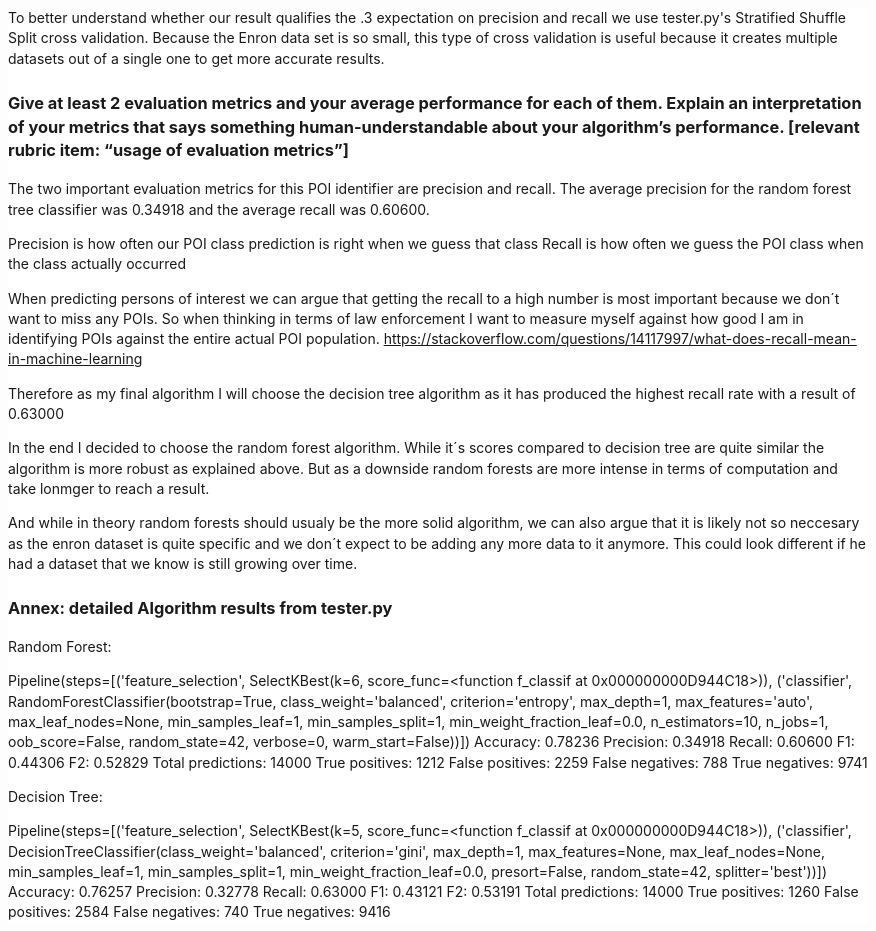 To better understand whether our result qualifies the .3 expectation on precision and recall we use tester.py's Stratified Shuffle Split cross validation. Because the Enron data set is so small, this type of cross validation is useful because it creates multiple datasets out of a single one to get more accurate results.

### Give at least 2 evaluation metrics and your average performance for each of them.  Explain an interpretation of your metrics that says something human-understandable about your algorithm’s performance. [relevant rubric item: “usage of evaluation metrics”]

The two important evaluation metrics for this POI identifier are precision and recall. The average precision for the random forest  tree classifier was 0.34918 and the average recall was 0.60600.

Precision is how often our POI class prediction is right when we guess that class
Recall is how often we guess the POI class when the class actually occurred

When predicting persons of interest we can argue that getting the recall to a high number is most important because we don´t want to miss any POIs. So when thinking in terms of law enforcement I want to measure myself against how good I am in identifying POIs against the entire actual POI population.
https://stackoverflow.com/questions/14117997/what-does-recall-mean-in-machine-learning

Therefore as my final algorithm I will choose the decision tree algorithm as it has produced the highest recall rate with a result of 0.63000

In the end I decided to choose the random forest algorithm. While it´s scores compared to decision tree are quite similar the algorithm is more robust as explained above. But as a downside random forests are more intense in terms of computation and take lonmger to reach a result. 

And while in theory random forests should usualy be the more solid algorithm, we can also argue that it is likely not so neccesary as the enron dataset is quite specific and we don´t expect to be adding any more data to it anymore. This could look different if he had a dataset that we know is still growing over time.

### Annex: detailed Algorithm results from tester.py

Random Forest:

Pipeline(steps=[('feature_selection', SelectKBest(k=6, score_func=<function f_classif at 0x000000000D944C18>)), ('classifier', RandomForestClassifier(bootstrap=True, class_weight='balanced',
            criterion='entropy', max_depth=1, max_features='auto',
            max_leaf_nodes=None, min_samples_leaf=1, min_samples_split=1,
            min_weight_fraction_leaf=0.0, n_estimators=10, n_jobs=1,
            oob_score=False, random_state=42, verbose=0, warm_start=False))])
        Accuracy: 0.78236       Precision: 0.34918      Recall: 0.60600 F1: 0.44306     F2: 0.52829
        Total predictions: 14000        True positives: 1212    False positives: 2259   False negatives:  788   True negatives: 9741
        
Decision Tree:

Pipeline(steps=[('feature_selection', SelectKBest(k=5, score_func=<function f_classif at 0x000000000D944C18>)), ('classifier', DecisionTreeClassifier(class_weight='balanced', criterion='gini', max_depth=1,
            max_features=None, max_leaf_nodes=None, min_samples_leaf=1,
            min_samples_split=1, min_weight_fraction_leaf=0.0,
            presort=False, random_state=42, splitter='best'))])
        Accuracy: 0.76257       Precision: 0.32778      Recall: 0.63000 F1: 0.43121     F2: 0.53191
        Total predictions: 14000        True positives: 1260    False positives: 2584   False negatives:  740   True negatives: 9416
        